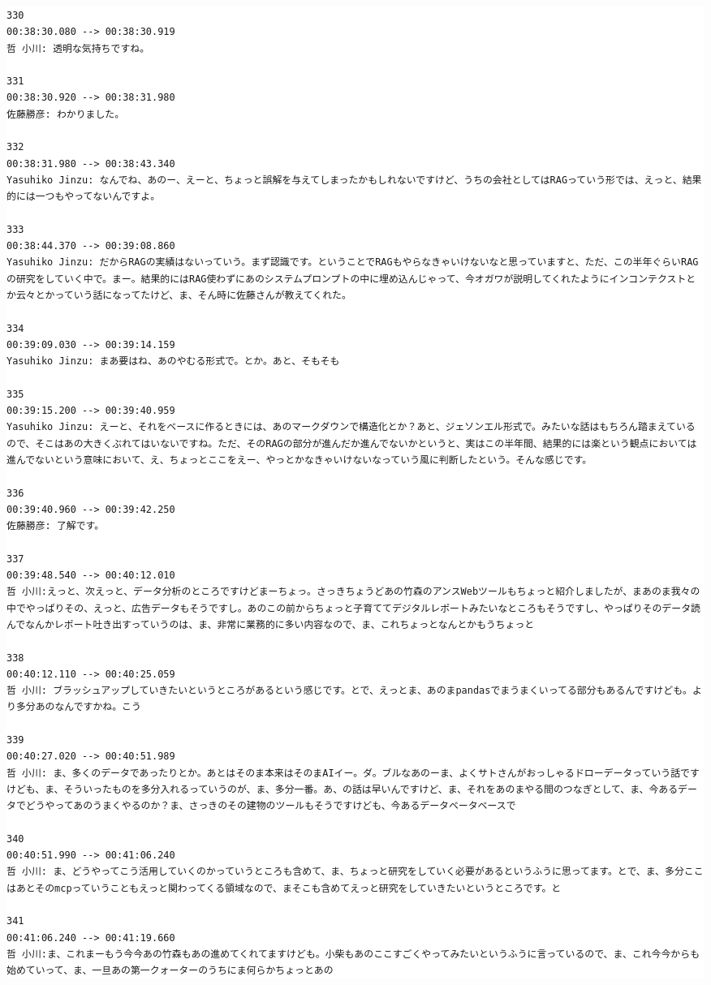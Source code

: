     330
    00:38:30.080 --> 00:38:30.919
    哲 小川: 透明な気持ちですね。
    
    331
    00:38:30.920 --> 00:38:31.980
    佐藤勝彦: わかりました。
    
    332
    00:38:31.980 --> 00:38:43.340
    Yasuhiko Jinzu: なんでね、あのー、えーと、ちょっと誤解を与えてしまったかもしれないですけど、うちの会社としてはRAGっていう形では、えっと、結果的には一つもやってないんですよ。
    
    333
    00:38:44.370 --> 00:39:08.860
    Yasuhiko Jinzu: だからRAGの実績はないっていう。まず認識です。ということでRAGもやらなきゃいけないなと思っていますと、ただ、この半年ぐらいRAGの研究をしていく中で。まー。結果的にはRAG使わずにあのシステムプロンプトの中に埋め込んじゃって、今オガワが説明してくれたようにインコンテクストとか云々とかっていう話になってたけど、ま、そん時に佐藤さんが教えてくれた。
    
    334
    00:39:09.030 --> 00:39:14.159
    Yasuhiko Jinzu: まあ要はね、あのやむる形式で。とか。あと、そもそも
    
    335
    00:39:15.200 --> 00:39:40.959
    Yasuhiko Jinzu: えーと、それをベースに作るときには、あのマークダウンで構造化とか？あと、ジェソンエル形式で。みたいな話はもちろん踏まえているので、そこはあの大きくぶれてはいないですね。ただ、そのRAGの部分が進んだか進んでないかというと、実はこの半年間、結果的には楽という観点においては進んでないという意味において、え、ちょっとここをえー、やっとかなきゃいけないなっていう風に判断したという。そんな感じです。
    
    336
    00:39:40.960 --> 00:39:42.250
    佐藤勝彦: 了解です。
    
    337
    00:39:48.540 --> 00:40:12.010
    哲 小川:えっと、次えっと、データ分析のところですけどまーちょっ。さっきちょうどあの竹森のアンスWebツールもちょっと紹介しましたが、まあのま我々の中でやっぱりその、えっと、広告データもそうですし。あのこの前からちょっと子育ててデジタルレポートみたいなところもそうですし、やっぱりそのデータ読んでなんかレポート吐き出すっていうのは、ま、非常に業務的に多い内容なので、ま、これちょっとなんとかもうちょっと
    
    338
    00:40:12.110 --> 00:40:25.059
    哲 小川: ブラッシュアップしていきたいというところがあるという感じです。とで、えっとま、あのまpandasでまうまくいってる部分もあるんですけども。より多分あのなんですかね。こう
    
    339
    00:40:27.020 --> 00:40:51.989
    哲 小川: ま、多くのデータであったりとか。あとはそのま本来はそのまAIイー。ダ。ブルなあのーま、よくサトさんがおっしゃるドローデータっていう話ですけども、ま、そういったものを多分入れるっていうのが、ま、多分一番。あ、の話は早いんですけど、ま、それをあのまやる間のつなぎとして、ま、今あるデータでどうやってあのうまくやるのか？ま、さっきのその建物のツールもそうですけども、今あるデータベータベースで
    
    340
    00:40:51.990 --> 00:41:06.240
    哲 小川: ま、どうやってこう活用していくのかっていうところも含めて、ま、ちょっと研究をしていく必要があるというふうに思ってます。とで、ま、多分ここはあとそのmcpっていうこともえっと関わってくる領域なので、まそこも含めてえっと研究をしていきたいというところです。と
    
    341
    00:41:06.240 --> 00:41:19.660
    哲 小川:ま、これまーもう今今あの竹森もあの進めてくれてますけども。小柴もあのここすごくやってみたいというふうに言っているので、ま、これ今今からも始めていって、ま、一旦あの第一クォーターのうちにま何らかちょっとあの
    